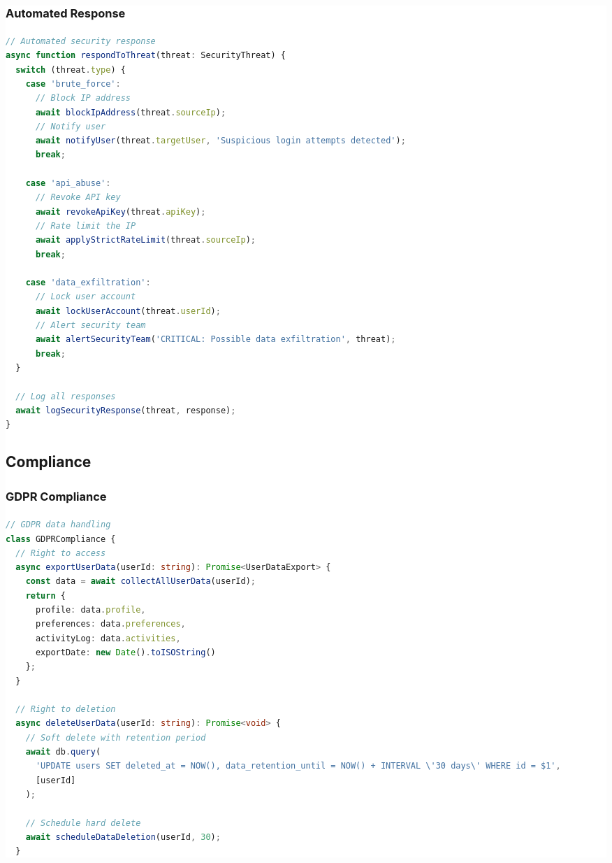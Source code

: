 ### Automated Response

```typescript
// Automated security response
async function respondToThreat(threat: SecurityThreat) {
  switch (threat.type) {
    case 'brute_force':
      // Block IP address
      await blockIpAddress(threat.sourceIp);
      // Notify user
      await notifyUser(threat.targetUser, 'Suspicious login attempts detected');
      break;
      
    case 'api_abuse':
      // Revoke API key
      await revokeApiKey(threat.apiKey);
      // Rate limit the IP
      await applyStrictRateLimit(threat.sourceIp);
      break;
      
    case 'data_exfiltration':
      // Lock user account
      await lockUserAccount(threat.userId);
      // Alert security team
      await alertSecurityTeam('CRITICAL: Possible data exfiltration', threat);
      break;
  }
  
  // Log all responses
  await logSecurityResponse(threat, response);
}
```

## Compliance

### GDPR Compliance

```typescript
// GDPR data handling
class GDPRCompliance {
  // Right to access
  async exportUserData(userId: string): Promise<UserDataExport> {
    const data = await collectAllUserData(userId);
    return {
      profile: data.profile,
      preferences: data.preferences,
      activityLog: data.activities,
      exportDate: new Date().toISOString()
    };
  }
  
  // Right to deletion
  async deleteUserData(userId: string): Promise<void> {
    // Soft delete with retention period
    await db.query(
      'UPDATE users SET deleted_at = NOW(), data_retention_until = NOW() + INTERVAL \'30 days\' WHERE id = $1',
      [userId]
    );
    
    // Schedule hard delete
    await scheduleDataDeletion(userId, 30);
  }
```
